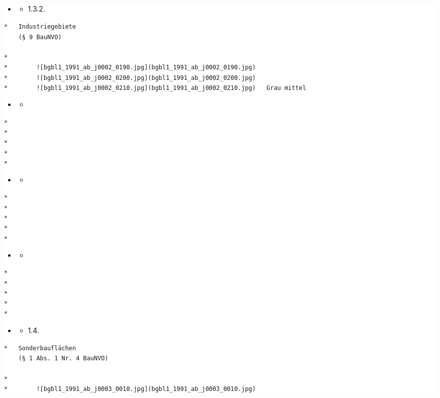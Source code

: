 *    *   1.3.2.

    *   Industriegebiete
        (§ 9 BauNVO)

    *
    *        ![bgbl1_1991_ab_j0002_0190.jpg](bgbl1_1991_ab_j0002_0190.jpg)
    *        ![bgbl1_1991_ab_j0002_0200.jpg](bgbl1_1991_ab_j0002_0200.jpg)
    *        ![bgbl1_1991_ab_j0002_0210.jpg](bgbl1_1991_ab_j0002_0210.jpg)   Grau mittel


*    *
    *
    *
    *
    *
    *

*    *
    *
    *
    *
    *
    *

*    *
    *
    *
    *
    *
    *

*    *   1.4.

    *   Sonderbauflächen
        (§ 1 Abs. 1 Nr. 4 BauNVO)

    *
    *        ![bgbl1_1991_ab_j0003_0010.jpg](bgbl1_1991_ab_j0003_0010.jpg)